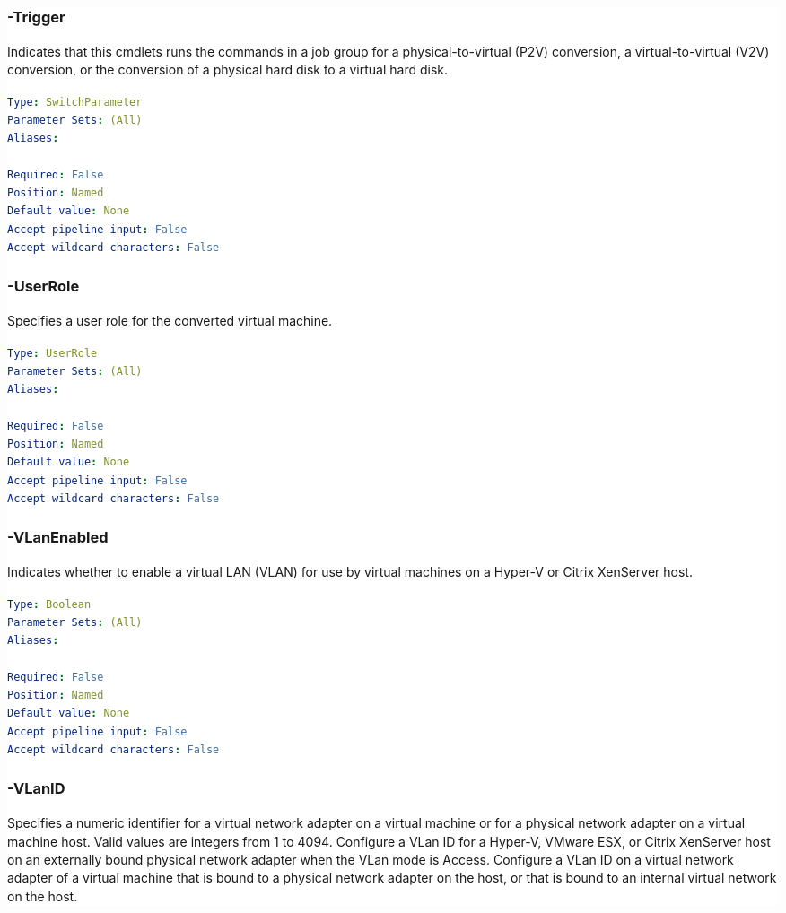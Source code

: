 ### -Trigger
Indicates that this cmdlets runs the commands in a job group for a physical-to-virtual (P2V) conversion, a virtual-to-virtual (V2V) conversion, or the conversion of a physical hard disk to a virtual hard disk.

```yaml
Type: SwitchParameter
Parameter Sets: (All)
Aliases: 

Required: False
Position: Named
Default value: None
Accept pipeline input: False
Accept wildcard characters: False
```

### -UserRole
Specifies a user role for the converted virtual machine.

```yaml
Type: UserRole
Parameter Sets: (All)
Aliases: 

Required: False
Position: Named
Default value: None
Accept pipeline input: False
Accept wildcard characters: False
```

### -VLanEnabled
Indicates whether to enable a virtual LAN (VLAN) for use by virtual machines on a Hyper-V or Citrix XenServer host.

```yaml
Type: Boolean
Parameter Sets: (All)
Aliases: 

Required: False
Position: Named
Default value: None
Accept pipeline input: False
Accept wildcard characters: False
```

### -VLanID
Specifies a numeric identifier for a virtual network adapter on a virtual machine or for a physical network adapter on a virtual machine host.
Valid values are integers from 1 to 4094.
Configure a VLan ID for a Hyper-V, VMware ESX, or Citrix XenServer host on an externally bound physical network adapter when the VLan mode is Access.
Configure a VLan ID on a virtual network adapter of a virtual machine that is bound to a physical network adapter on the host, or that is bound to an internal virtual network on the host.
